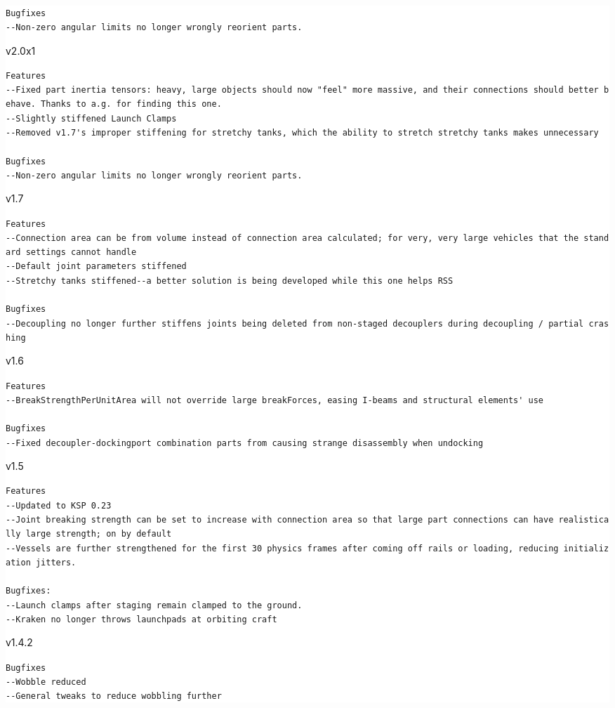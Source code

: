 	Bugfixes
	--Non-zero angular limits no longer wrongly reorient parts.


v2.0x1

	Features
	--Fixed part inertia tensors: heavy, large objects should now "feel" more massive, and their connections should better behave. Thanks to a.g. for finding this one.
	--Slightly stiffened Launch Clamps
	--Removed v1.7's improper stiffening for stretchy tanks, which the ability to stretch stretchy tanks makes unnecessary

	Bugfixes
	--Non-zero angular limits no longer wrongly reorient parts.


v1.7

	Features
	--Connection area can be from volume instead of connection area calculated; for very, very large vehicles that the standard settings cannot handle
	--Default joint parameters stiffened
	--Stretchy tanks stiffened--a better solution is being developed while this one helps RSS

	Bugfixes
	--Decoupling no longer further stiffens joints being deleted from non-staged decouplers during decoupling / partial crashing


v1.6

	Features
	--BreakStrengthPerUnitArea will not override large breakForces, easing I-beams and structural elements' use

	Bugfixes
	--Fixed decoupler-dockingport combination parts from causing strange disassembly when undocking


v1.5

	Features
	--Updated to KSP 0.23
	--Joint breaking strength can be set to increase with connection area so that large part connections can have realistically large strength; on by default
	--Vessels are further strengthened for the first 30 physics frames after coming off rails or loading, reducing initialization jitters.

	Bugfixes:
	--Launch clamps after staging remain clamped to the ground.
	--Kraken no longer throws launchpads at orbiting craft


v1.4.2

	Bugfixes
	--Wobble reduced
	--General tweaks to reduce wobbling further
